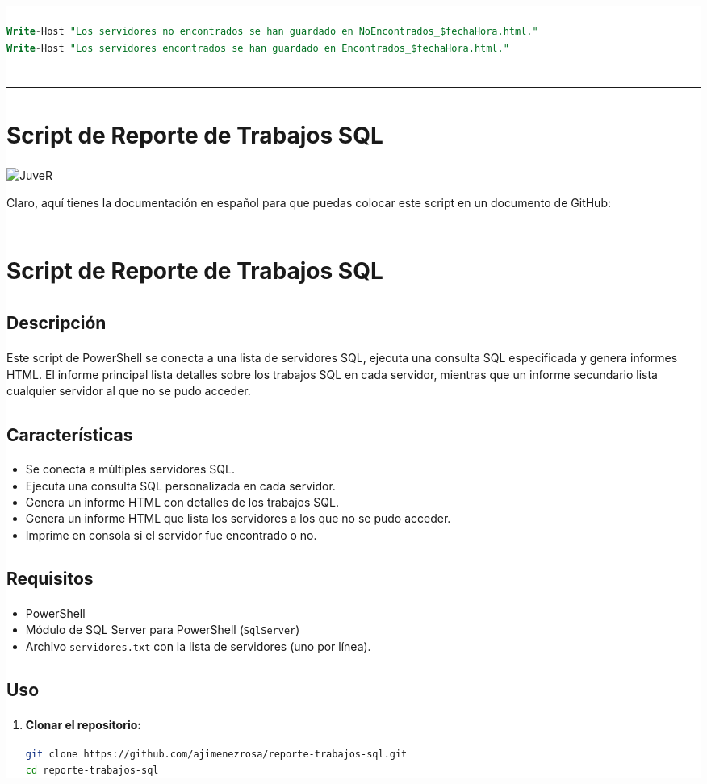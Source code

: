 ~~~sql

Write-Host "Los servidores no encontrados se han guardado en NoEncontrados_$fechaHora.html."
Write-Host "Los servidores encontrados se han guardado en Encontrados_$fechaHora.html."

~~~





# 
---

# Script de Reporte de Trabajos SQL<a name="6"></a>


<img src="https://i.octopus.com/blog/2019-11/sql-server-powershell/sql-server-powershell-examples.png?w=1366&h=720&crop=1?format=jpg&name=large" alt="JuveR" width="800px">


Claro, aquí tienes la documentación en español para que puedas colocar este script en un documento de GitHub:

---

# Script de Reporte de Trabajos SQL

## Descripción

Este script de PowerShell se conecta a una lista de servidores SQL, ejecuta una consulta SQL especificada y genera informes HTML. El informe principal lista detalles sobre los trabajos SQL en cada servidor, mientras que un informe secundario lista cualquier servidor al que no se pudo acceder.

## Características

- Se conecta a múltiples servidores SQL.
- Ejecuta una consulta SQL personalizada en cada servidor.
- Genera un informe HTML con detalles de los trabajos SQL.
- Genera un informe HTML que lista los servidores a los que no se pudo acceder.
- Imprime en consola si el servidor fue encontrado o no.

## Requisitos

- PowerShell
- Módulo de SQL Server para PowerShell (`SqlServer`)
- Archivo `servidores.txt` con la lista de servidores (uno por línea).

## Uso

1. **Clonar el repositorio:**
   ```sh
   git clone https://github.com/ajimenezrosa/reporte-trabajos-sql.git
   cd reporte-trabajos-sql
   ```
